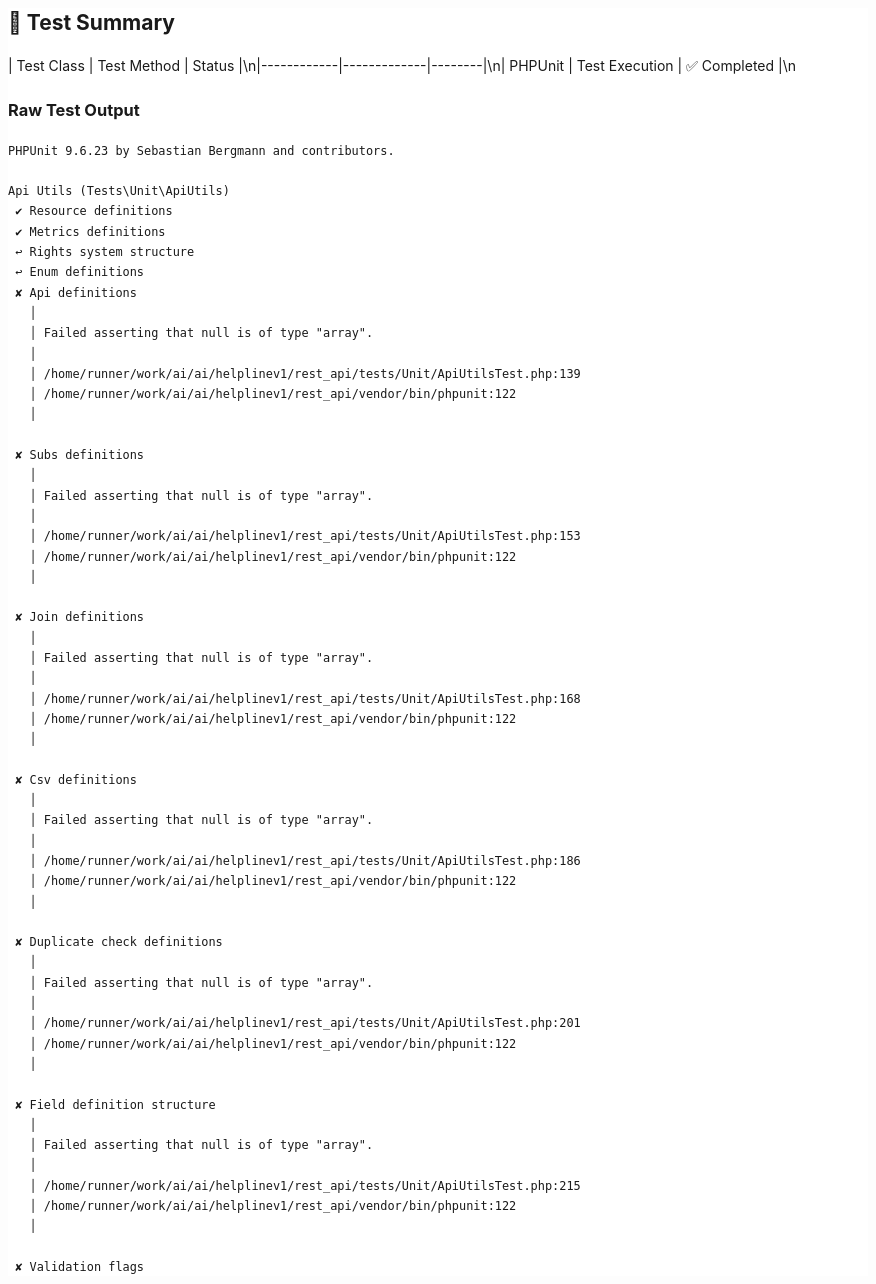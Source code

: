 ## 🧪 Test Summary

| Test Class | Test Method | Status |\n|------------|-------------|--------|\n| PHPUnit | Test Execution | ✅ Completed |\n

### Raw Test Output

```
PHPUnit 9.6.23 by Sebastian Bergmann and contributors.

Api Utils (Tests\Unit\ApiUtils)
 ✔ Resource definitions
 ✔ Metrics definitions
 ↩ Rights system structure
 ↩ Enum definitions
 ✘ Api definitions
   │
   │ Failed asserting that null is of type "array".
   │
   │ /home/runner/work/ai/ai/helplinev1/rest_api/tests/Unit/ApiUtilsTest.php:139
   │ /home/runner/work/ai/ai/helplinev1/rest_api/vendor/bin/phpunit:122
   │

 ✘ Subs definitions
   │
   │ Failed asserting that null is of type "array".
   │
   │ /home/runner/work/ai/ai/helplinev1/rest_api/tests/Unit/ApiUtilsTest.php:153
   │ /home/runner/work/ai/ai/helplinev1/rest_api/vendor/bin/phpunit:122
   │

 ✘ Join definitions
   │
   │ Failed asserting that null is of type "array".
   │
   │ /home/runner/work/ai/ai/helplinev1/rest_api/tests/Unit/ApiUtilsTest.php:168
   │ /home/runner/work/ai/ai/helplinev1/rest_api/vendor/bin/phpunit:122
   │

 ✘ Csv definitions
   │
   │ Failed asserting that null is of type "array".
   │
   │ /home/runner/work/ai/ai/helplinev1/rest_api/tests/Unit/ApiUtilsTest.php:186
   │ /home/runner/work/ai/ai/helplinev1/rest_api/vendor/bin/phpunit:122
   │

 ✘ Duplicate check definitions
   │
   │ Failed asserting that null is of type "array".
   │
   │ /home/runner/work/ai/ai/helplinev1/rest_api/tests/Unit/ApiUtilsTest.php:201
   │ /home/runner/work/ai/ai/helplinev1/rest_api/vendor/bin/phpunit:122
   │

 ✘ Field definition structure
   │
   │ Failed asserting that null is of type "array".
   │
   │ /home/runner/work/ai/ai/helplinev1/rest_api/tests/Unit/ApiUtilsTest.php:215
   │ /home/runner/work/ai/ai/helplinev1/rest_api/vendor/bin/phpunit:122
   │

 ✘ Validation flags
```